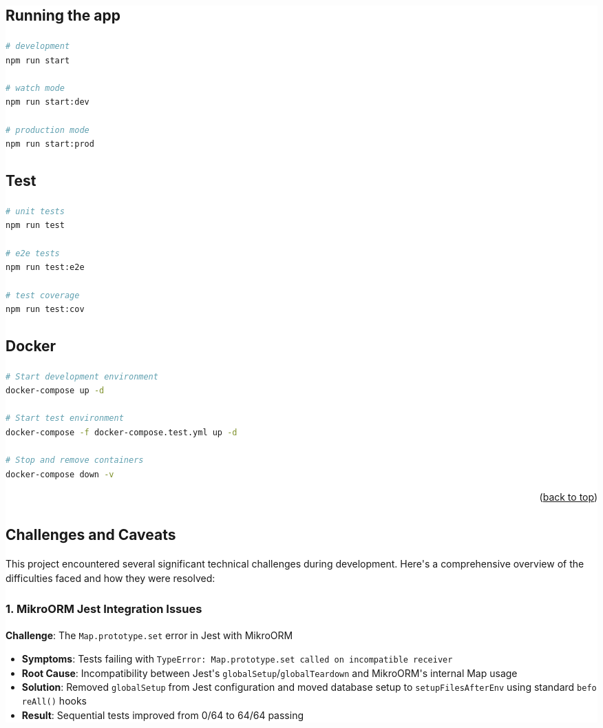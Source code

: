 ## Running the app

```bash
# development
npm run start

# watch mode
npm run start:dev

# production mode
npm run start:prod
```

## Test

```bash
# unit tests
npm run test

# e2e tests
npm run test:e2e

# test coverage
npm run test:cov
```

## Docker

```bash
# Start development environment
docker-compose up -d

# Start test environment
docker-compose -f docker-compose.test.yml up -d

# Stop and remove containers
docker-compose down -v
```

<p align="right">(<a href="#readme-top">back to top</a>)</p>



## Challenges and Caveats

This project encountered several significant technical challenges during development. Here's a comprehensive overview of the difficulties faced and how they were resolved:

### 1. MikroORM Jest Integration Issues

**Challenge**: The `Map.prototype.set` error in Jest with MikroORM

- **Symptoms**: Tests failing with `TypeError: Map.prototype.set called on incompatible receiver`
- **Root Cause**: Incompatibility between Jest's `globalSetup`/`globalTeardown` and MikroORM's internal Map usage
- **Solution**: Removed `globalSetup` from Jest configuration and moved database setup to `setupFilesAfterEnv` using standard `beforeAll()` hooks
- **Result**: Sequential tests improved from 0/64 to 64/64 passing
